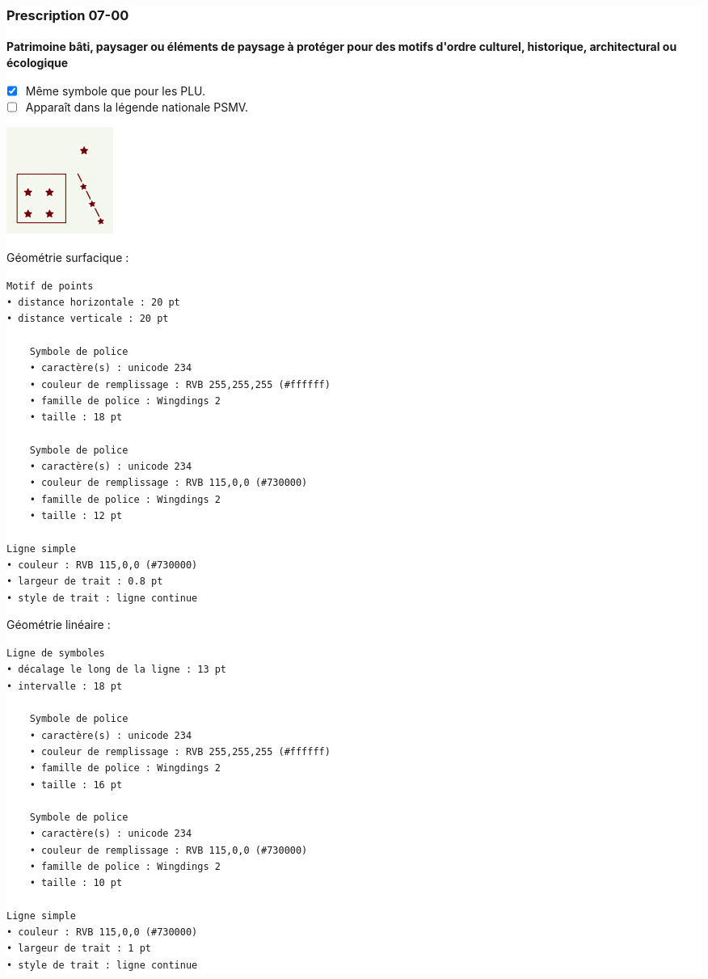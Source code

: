 ### Prescription 07-00

**Patrimoine bâti, paysager ou éléments de paysage à protéger pour des motifs d'ordre culturel, historique, architectural ou écologique**
            
- [x] Même symbole que pour les PLU.
- [ ] Apparaît dans la légende nationale PSMV.
        
![PSC-07-00](/PSMV/vignettes/PSC-07-00.png)

Géométrie surfacique :  
```
Motif de points
• distance horizontale : 20 pt
• distance verticale : 20 pt

    Symbole de police
    • caractère(s) : unicode 234
    • couleur de remplissage : RVB 255,255,255 (#ffffff)
    • famille de police : Wingdings 2
    • taille : 18 pt

    Symbole de police
    • caractère(s) : unicode 234
    • couleur de remplissage : RVB 115,0,0 (#730000)
    • famille de police : Wingdings 2
    • taille : 12 pt

Ligne simple
• couleur : RVB 115,0,0 (#730000)
• largeur de trait : 0.8 pt
• style de trait : ligne continue
```

Géométrie linéaire :  
```
Ligne de symboles
• décalage le long de la ligne : 13 pt
• intervalle : 18 pt

    Symbole de police
    • caractère(s) : unicode 234
    • couleur de remplissage : RVB 255,255,255 (#ffffff)
    • famille de police : Wingdings 2
    • taille : 16 pt

    Symbole de police
    • caractère(s) : unicode 234
    • couleur de remplissage : RVB 115,0,0 (#730000)
    • famille de police : Wingdings 2
    • taille : 10 pt

Ligne simple
• couleur : RVB 115,0,0 (#730000)
• largeur de trait : 1 pt
• style de trait : ligne continue
```
